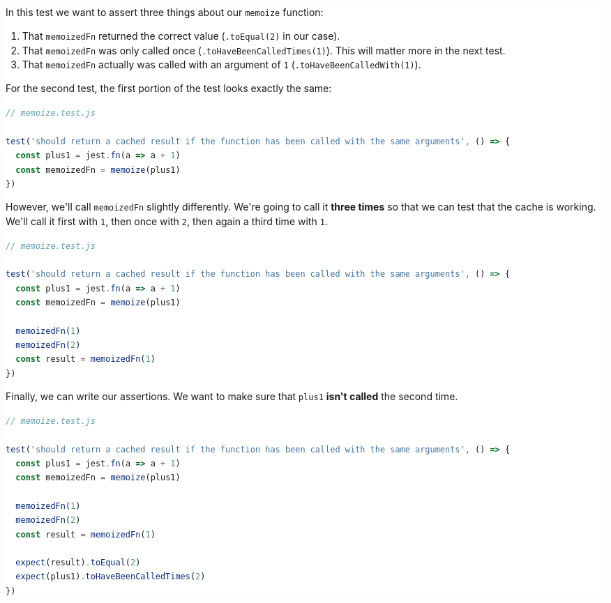 In this test we want to assert three things about our `memoize` function:

1. That `memoizedFn` returned the correct value (`.toEqual(2)` in our case).
2. That `memoizedFn` was only called once (`.toHaveBeenCalledTimes(1)`). This will matter more in the next test.
3. That `memoizedFn` actually was called with an argument of `1` (`.toHaveBeenCalledWith(1)`).

For the second test, the first portion of the test looks exactly the same:

```js
// memoize.test.js

test('should return a cached result if the function has been called with the same arguments', () => {
  const plus1 = jest.fn(a => a + 1)
  const memoizedFn = memoize(plus1)
})
```

However, we'll call `memoizedFn` slightly differently. We're going to call it **three times** so that we can test that the cache is working. We'll call it first with `1`, then once with `2`, then again a third time with `1`.

```js
// memoize.test.js

test('should return a cached result if the function has been called with the same arguments', () => {
  const plus1 = jest.fn(a => a + 1)
  const memoizedFn = memoize(plus1)

  memoizedFn(1)
  memoizedFn(2)
  const result = memoizedFn(1)
})
```

Finally, we can write our assertions. We want to make sure that `plus1` **isn't called** the second time.

```js
// memoize.test.js

test('should return a cached result if the function has been called with the same arguments', () => {
  const plus1 = jest.fn(a => a + 1)
  const memoizedFn = memoize(plus1)

  memoizedFn(1)
  memoizedFn(2)
  const result = memoizedFn(1)

  expect(result).toEqual(2)
  expect(plus1).toHaveBeenCalledTimes(2)
})
```
